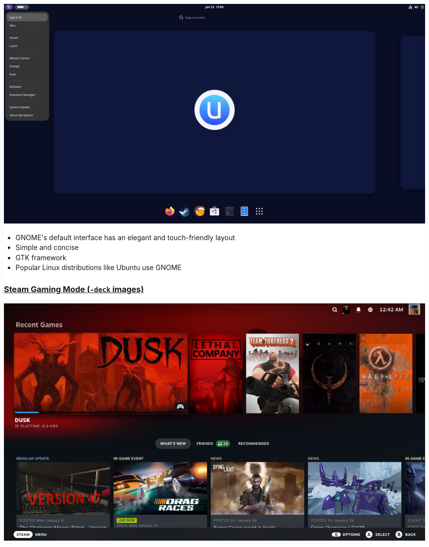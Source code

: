 ![GNOME|690x359, 75%](../../img/2jxFrUQ5YGMyjpRw65lE37SuxiT.png)

- GNOME's default interface has an elegant and touch-friendly layout
- Simple and concise
- GTK framework
- Popular Linux distributions like Ubuntu use GNOME


### [Steam Gaming Mode (`-deck` images)](https://universal-blue.discourse.group/docs?topic=37)

![Gaming Mode|690x388, 75%](../../img/7V8e6RsZT46dO4ztlWAlmROhc21.jpeg)
